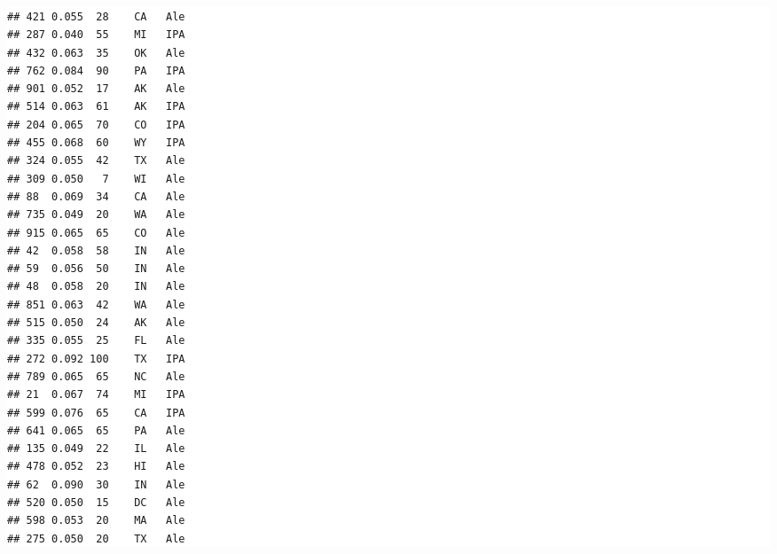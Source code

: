     ## 421 0.055  28    CA   Ale
    ## 287 0.040  55    MI   IPA
    ## 432 0.063  35    OK   Ale
    ## 762 0.084  90    PA   IPA
    ## 901 0.052  17    AK   Ale
    ## 514 0.063  61    AK   IPA
    ## 204 0.065  70    CO   IPA
    ## 455 0.068  60    WY   IPA
    ## 324 0.055  42    TX   Ale
    ## 309 0.050   7    WI   Ale
    ## 88  0.069  34    CA   Ale
    ## 735 0.049  20    WA   Ale
    ## 915 0.065  65    CO   Ale
    ## 42  0.058  58    IN   Ale
    ## 59  0.056  50    IN   Ale
    ## 48  0.058  20    IN   Ale
    ## 851 0.063  42    WA   Ale
    ## 515 0.050  24    AK   Ale
    ## 335 0.055  25    FL   Ale
    ## 272 0.092 100    TX   IPA
    ## 789 0.065  65    NC   Ale
    ## 21  0.067  74    MI   IPA
    ## 599 0.076  65    CA   IPA
    ## 641 0.065  65    PA   Ale
    ## 135 0.049  22    IL   Ale
    ## 478 0.052  23    HI   Ale
    ## 62  0.090  30    IN   Ale
    ## 520 0.050  15    DC   Ale
    ## 598 0.053  20    MA   Ale
    ## 275 0.050  20    TX   Ale